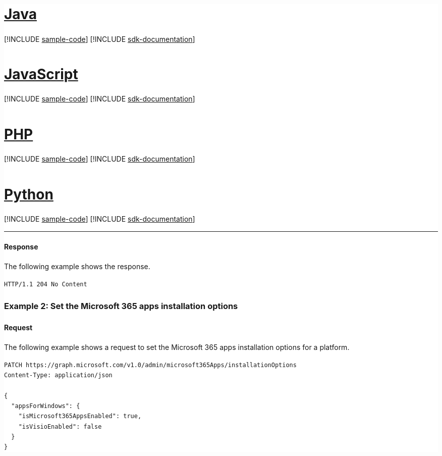 # [Java](#tab/java)
[!INCLUDE [sample-code](../includes/snippets/java/update-m365appsinstallationoptions-java-snippets.md)]
[!INCLUDE [sdk-documentation](../includes/snippets/snippets-sdk-documentation-link.md)]

# [JavaScript](#tab/javascript)
[!INCLUDE [sample-code](../includes/snippets/javascript/update-m365appsinstallationoptions-javascript-snippets.md)]
[!INCLUDE [sdk-documentation](../includes/snippets/snippets-sdk-documentation-link.md)]

# [PHP](#tab/php)
[!INCLUDE [sample-code](../includes/snippets/php/update-m365appsinstallationoptions-php-snippets.md)]
[!INCLUDE [sdk-documentation](../includes/snippets/snippets-sdk-documentation-link.md)]

# [Python](#tab/python)
[!INCLUDE [sample-code](../includes/snippets/python/update-m365appsinstallationoptions-python-snippets.md)]
[!INCLUDE [sdk-documentation](../includes/snippets/snippets-sdk-documentation-link.md)]

---

#### Response

The following example shows the response.


``` http
HTTP/1.1 204 No Content

```

### Example 2: Set the Microsoft 365 apps installation options

#### Request

The following example shows a request to set the Microsoft 365 apps installation options for a platform.

``` http
PATCH https://graph.microsoft.com/v1.0/admin/microsoft365Apps/installationOptions
Content-Type: application/json

{
  "appsForWindows": {
    "isMicrosoft365AppsEnabled": true,
    "isVisioEnabled": false
  }
}
```
